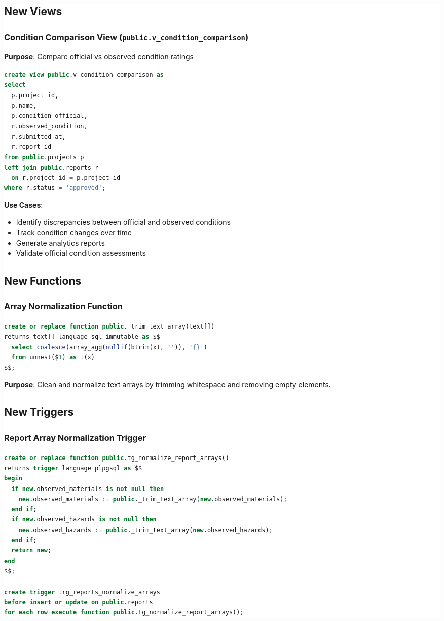 ## New Views

### Condition Comparison View (`public.v_condition_comparison`)

**Purpose**: Compare official vs observed condition ratings

```sql
create view public.v_condition_comparison as
select
  p.project_id,
  p.name,
  p.condition_official,
  r.observed_condition,
  r.submitted_at,
  r.report_id
from public.projects p
left join public.reports r
  on r.project_id = p.project_id
where r.status = 'approved';
```

**Use Cases**:
- Identify discrepancies between official and observed conditions
- Track condition changes over time
- Generate analytics reports
- Validate official condition assessments

## New Functions

### Array Normalization Function
```sql
create or replace function public._trim_text_array(text[]) 
returns text[] language sql immutable as $$
  select coalesce(array_agg(nullif(btrim(x), '')), '{}')
  from unnest($1) as t(x)
$$;
```

**Purpose**: Clean and normalize text arrays by trimming whitespace and removing empty elements.

## New Triggers

### Report Array Normalization Trigger
```sql
create or replace function public.tg_normalize_report_arrays()
returns trigger language plpgsql as $$
begin
  if new.observed_materials is not null then
    new.observed_materials := public._trim_text_array(new.observed_materials);
  end if;
  if new.observed_hazards is not null then
    new.observed_hazards := public._trim_text_array(new.observed_hazards);
  end if;
  return new;
end
$$;

create trigger trg_reports_normalize_arrays
before insert or update on public.reports
for each row execute function public.tg_normalize_report_arrays();
```
